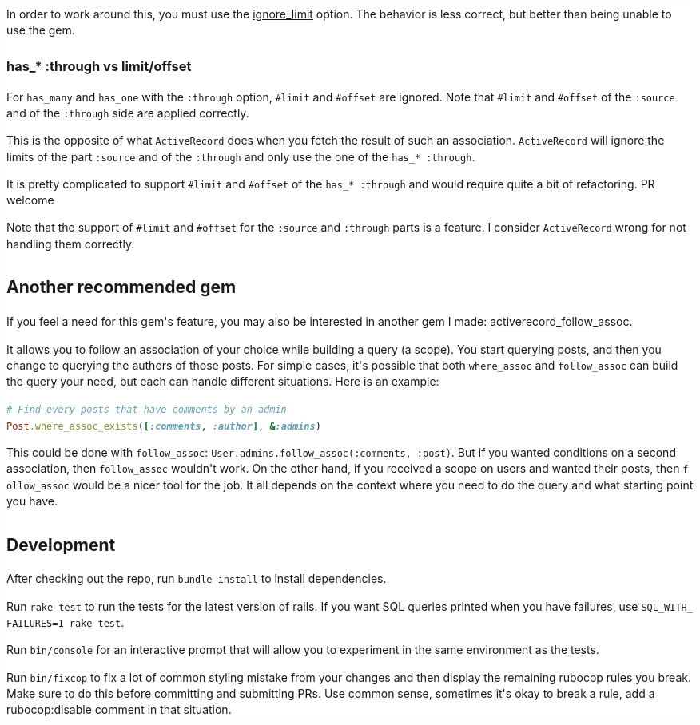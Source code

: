 In order to work around this, you must use the [ignore_limit](https://maxlap.github.io/activerecord_where_assoc/ActiveRecordWhereAssoc/RelationReturningMethods.html#module-ActiveRecordWhereAssoc::RelationReturningMethods-label-3Aignore_limit+option) option. The behavior is less correct, but better than being unable to use the gem. 

### has_* :through vs limit/offset
For `has_many` and `has_one` with the `:through` option, `#limit` and `#offset` are ignored. Note that `#limit` and `#offset` of the `:source` and of the `:through` side are applied correctly.

This is the opposite of what `ActiveRecord` does when you fetch the result of such an association. `ActiveRecord` will ignore the limits of the part `:source` and of the `:through` and only use the one of the `has_* :through`.

It is pretty complicated to support `#limit` and `#offset` of the `has_* :through` and would require quite a bit of refactoring. PR welcome

Note that the support of `#limit` and `#offset` for the `:source` and `:through` parts is a feature. I consider `ActiveRecord` wrong for not handling them correctly.

## Another recommended gem

If you feel a need for this gem's feature, you may also be interested in another gem I made: [activerecord_follow_assoc](https://github.com/MaxLap/activerecord_follow_assoc).

It allows you to follow an association of your choice while building a query (a scope). You start querying posts, and then you change to querying the authors of those posts. For simple cases, it's possible that both `where_assoc` and `follow_assoc` can build the query your need, but each can handle different situations. Here is an example:

```ruby
# Find every posts that have comments by an admin
Post.where_assoc_exists([:comments, :author], &:admins)
```

This could be done with `follow_assoc`: `User.admins.follow_assoc(:comments, :post)`. But if you wanted conditions on a second association, then `follow_assoc` wouldn't work. On the other hand, if you received a scope on users and wanted their posts, then `follow_assoc` would be a nicer tool for the job. It all depends on the context where you need to do the query and what starting point you have.

## Development

After checking out the repo, run `bundle install` to install dependencies.

Run `rake test` to run the tests for the latest version of rails. If you want SQL queries printed when you have failures, use `SQL_WITH_FAILURES=1 rake test`.

Run `bin/console` for an interactive prompt that will allow you to experiment in the same environment as the tests.

Run `bin/fixcop` to fix a lot of common styling mistake from your changes and then display the remaining rubocop rules you break. Make sure to do this before committing and submitting PRs. Use common sense, sometimes it's okay to break a rule, add a [rubocop:disable comment](http://rubocop.readthedocs.io/en/latest/configuration/#disabling-cops-within-source-code) in that situation.
